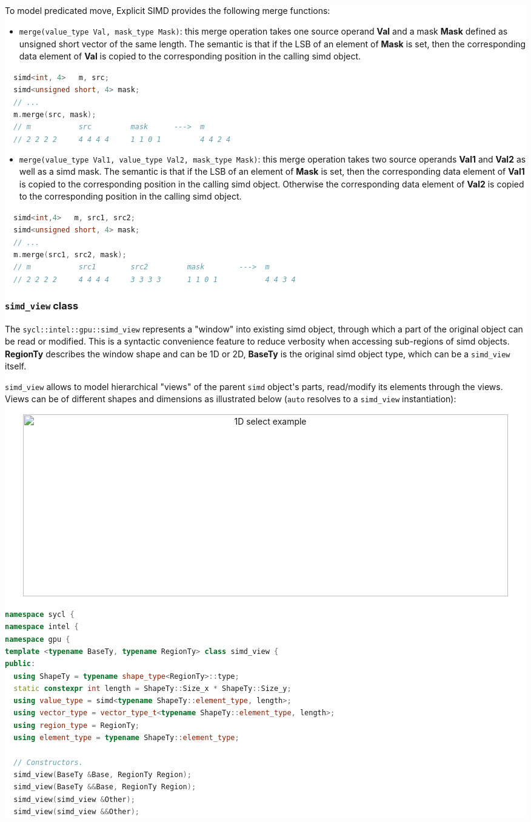To model predicated move, Explicit SIMD provides the following merge functions:
- ```merge(value_type Val, mask_type Mask)```: this merge operation takes one source operand **Val** and a mask **Mask** defined as unsigned short vector of the same length. The semantic is that if the LSB of an element of **Mask** is set, then the corresponding data element of **Val** is copied to the corresponding position in the calling simd object.

```cpp
  simd<int, 4>   m, src;
  simd<unsigned short, 4> mask;
  // ...
  m.merge(src, mask);
  // m           src         mask      --->  m
  // 2 2 2 2     4 4 4 4     1 1 0 1         4 4 2 4
```

- ```merge(value_type Val1, value_type Val2, mask_type Mask)```: this merge operation takes two source operands **Val1** and **Val2** as well as a simd mask. The semantic is that if the LSB of an element of **Mask** is set, then the corresponding data element of **Val1** is copied to the corresponding position in the calling simd object. Otherwise the corresponding data element of **Val2** is copied to the corresponding position in the calling simd object.

```cpp
  simd<int,4>   m, src1, src2;
  simd<unsigned short, 4> mask;
  // ...
  m.merge(src1, src2, mask);
  // m           src1        src2         mask        --->  m
  // 2 2 2 2     4 4 4 4     3 3 3 3      1 1 0 1           4 4 3 4
```
### `simd_view` class

The ```sycl::intel::gpu::simd_view``` represents a "window" into existing simd object,
through which a part of the original object can be read or modified. This is a
syntactic convenience feature to reduce verbosity when accessing sub-regions of
simd objects. **RegionTy** describes the window shape and can be 1D or 2D,
**BaseTy** is the original simd object type, which can be a ```simd_view```
itself.

```simd_view``` allows to model hierarchical "views" of the parent ```simd```
object's parts, read/modify its elements through the views. Views can be of
different shapes and dimensions as illustrated below (`auto` resolves to a
`simd_view` instantiation):

<p align="center">
<img src="images/simd_view.svg" title="1D select example" width="800" height="300"/>
</p>

```cpp
namespace sycl {
namespace intel {
namespace gpu {
template <typename BaseTy, typename RegionTy> class simd_view {
public:
  using ShapeTy = typename shape_type<RegionTy>::type;
  static constexpr int length = ShapeTy::Size_x * ShapeTy::Size_y;
  using value_type = simd<typename ShapeTy::element_type, length>;
  using vector_type = vector_type_t<typename ShapeTy::element_type, length>;
  using region_type = RegionTy;
  using element_type = typename ShapeTy::element_type;

  // Constructors.
  simd_view(BaseTy &Base, RegionTy Region);
  simd_view(BaseTy &&Base, RegionTy Region);
  simd_view(simd_view &Other);
  simd_view(simd_view &&Other);

```